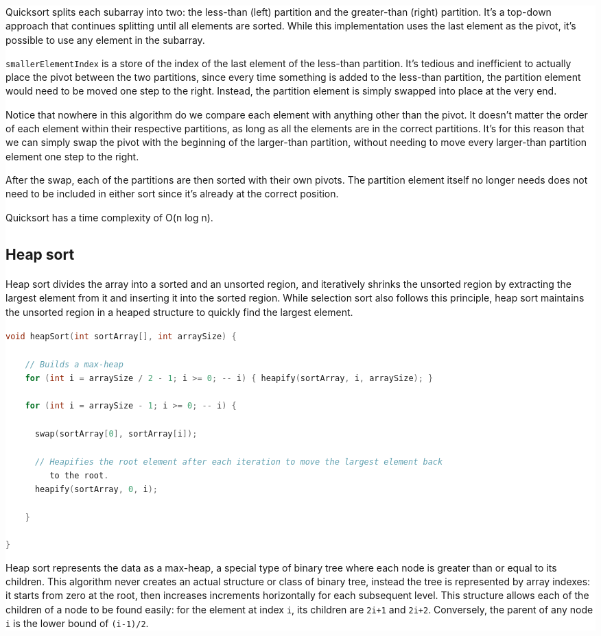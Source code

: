 
Quicksort splits each subarray into two: the less-than (left) partition and the greater-than (right) partition. It’s a top-down approach that continues splitting until all elements are sorted. While this implementation uses the last element as the pivot, it’s possible to use any element in the subarray.

`smallerElementIndex` is a store of the index of the last element of the less-than partition. It’s tedious and inefficient to actually place the pivot between the two partitions, since every time something is added to the less-than partition, the partition element would need to be moved one step to the right. Instead, the partition element is simply swapped into place at the very end.

Notice that nowhere in this algorithm do we compare each element with anything other than the pivot. It doesn’t matter the order of each element within their respective partitions, as long as all the elements are in the correct partitions. It’s for this reason that we can simply swap the pivot with the beginning of the larger-than partition, without needing to move every larger-than partition element one step to the right.

After the swap, each of the partitions are then sorted with their own pivots. The partition element itself no longer needs does not need to be included in either sort since it’s already at the correct position.

Quicksort has a time complexity of O(n log n).

## Heap sort
Heap sort divides the array into a sorted and an unsorted region, and iteratively shrinks the unsorted region by extracting the largest element from it and inserting it into the sorted region. While selection sort also follows this principle, heap sort maintains the unsorted region in a heaped structure to quickly find the largest element.

```C++
void heapSort(int sortArray[], int arraySize) {
    
    // Builds a max-heap
    for (int i = arraySize / 2 - 1; i >= 0; -- i) { heapify(sortArray, i, arraySize); }

    for (int i = arraySize - 1; i >= 0; -- i) {

      swap(sortArray[0], sortArray[i]);

      // Heapifies the root element after each iteration to move the largest element back 
         to the root.
      heapify(sortArray, 0, i);

    }
    
}
```

Heap sort represents the data as a max-heap, a special type of binary tree where each node is greater than or equal to its children. This algorithm never creates an actual structure or class of binary tree, instead the tree is represented by array indexes: it starts from zero at the root, then increases increments horizontally for each subsequent level. This structure allows each of the children of a node to be found easily: for the element at index `i`, its children are `2i+1` and `2i+2`. Conversely, the parent of any node `i` is the lower bound of `(i-1)/2`.
